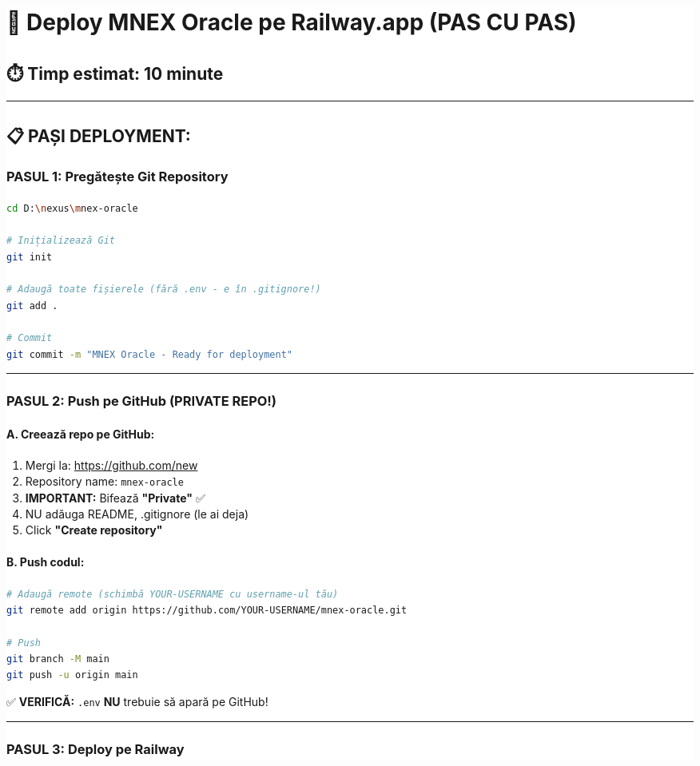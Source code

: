 # 🚀 Deploy MNEX Oracle pe Railway.app (PAS CU PAS)

## ⏱️ Timp estimat: 10 minute

---

## 📋 **PAȘI DEPLOYMENT:**

### **PASUL 1: Pregătește Git Repository**

```bash
cd D:\nexus\mnex-oracle

# Inițializează Git
git init

# Adaugă toate fișierele (fără .env - e în .gitignore!)
git add .

# Commit
git commit -m "MNEX Oracle - Ready for deployment"
```

---

### **PASUL 2: Push pe GitHub (PRIVATE REPO!)**

#### **A. Creează repo pe GitHub:**
1. Mergi la: https://github.com/new
2. Repository name: `mnex-oracle`
3. **IMPORTANT:** Bifează **"Private"** ✅
4. NU adăuga README, .gitignore (le ai deja)
5. Click **"Create repository"**

#### **B. Push codul:**
```bash
# Adaugă remote (schimbă YOUR-USERNAME cu username-ul tău)
git remote add origin https://github.com/YOUR-USERNAME/mnex-oracle.git

# Push
git branch -M main
git push -u origin main
```

✅ **VERIFICĂ:** `.env` **NU** trebuie să apară pe GitHub!

---

### **PASUL 3: Deploy pe Railway**
